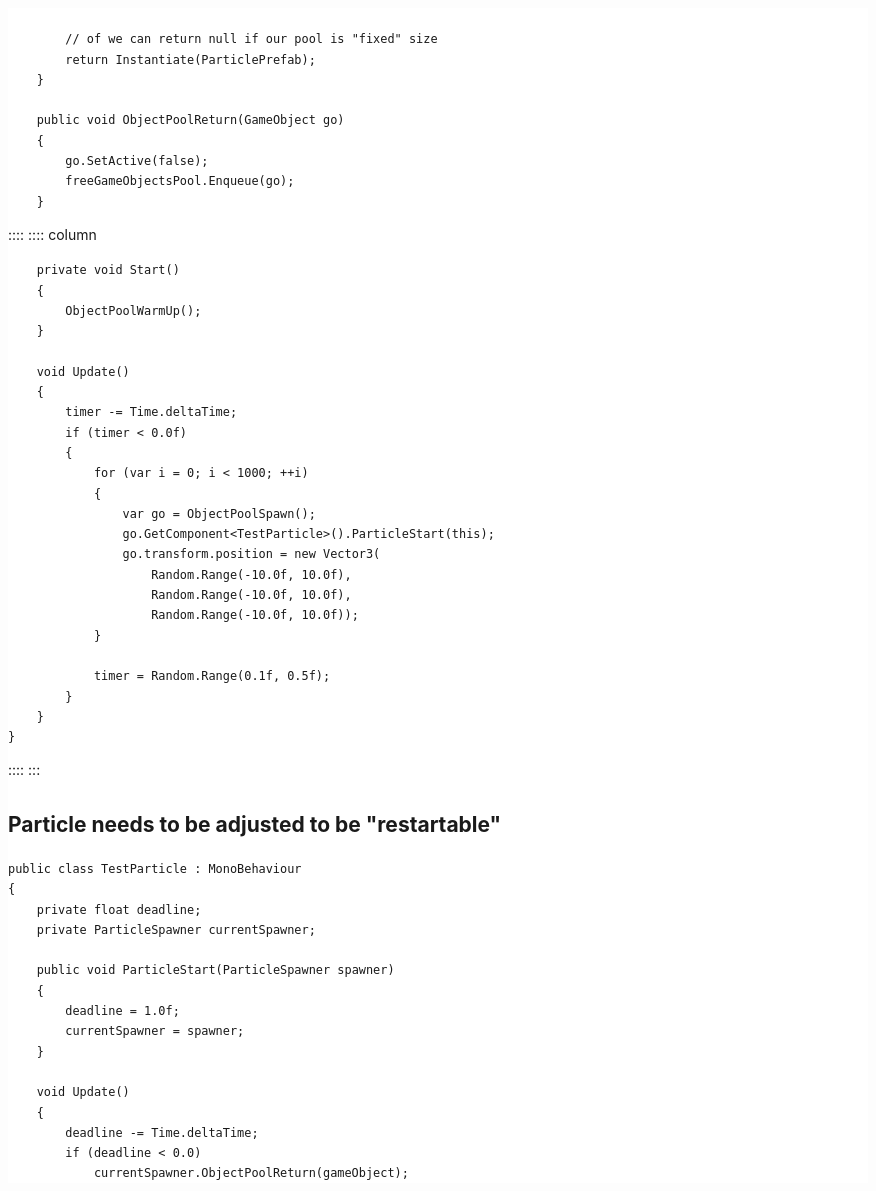 ```{.csharp .number-lines}

		// of we can return null if our pool is "fixed" size
		return Instantiate(ParticlePrefab);
	}

	public void ObjectPoolReturn(GameObject go)
	{
		go.SetActive(false);
		freeGameObjectsPool.Enqueue(go);
	}
```

::::
:::: column


```{.csharp .number-lines}
	private void Start()
	{
		ObjectPoolWarmUp();
	}

	void Update()
	{
		timer -= Time.deltaTime;
		if (timer < 0.0f)
		{
			for (var i = 0; i < 1000; ++i)
			{
				var go = ObjectPoolSpawn();
				go.GetComponent<TestParticle>().ParticleStart(this);
				go.transform.position = new Vector3(
					Random.Range(-10.0f, 10.0f),
					Random.Range(-10.0f, 10.0f),
					Random.Range(-10.0f, 10.0f));
			}

			timer = Random.Range(0.1f, 0.5f);
		}
	}
}
```

::::
:::

## Particle needs to be adjusted to be "restartable"

```{.csharp .number-lines}
public class TestParticle : MonoBehaviour
{
	private float deadline;
	private ParticleSpawner currentSpawner;

	public void ParticleStart(ParticleSpawner spawner)
	{
		deadline = 1.0f;
		currentSpawner = spawner;
	}

	void Update()
	{
		deadline -= Time.deltaTime;
		if (deadline < 0.0)
			currentSpawner.ObjectPoolReturn(gameObject);
```